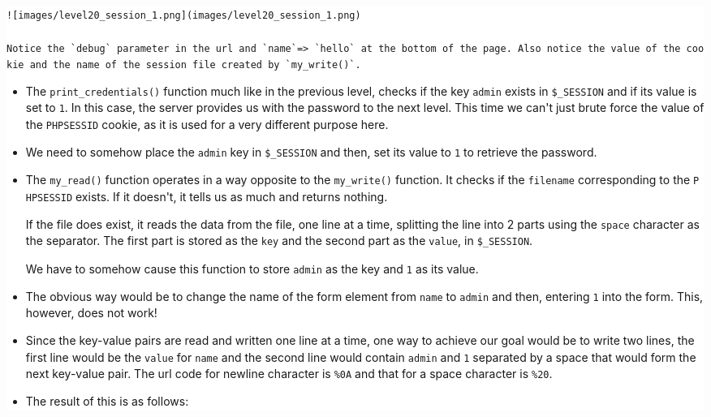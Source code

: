    ![images/level20_session_1.png](images/level20_session_1.png)

    Notice the `debug` parameter in the url and `name`=> `hello` at the bottom of the page. Also notice the value of the cookie and the name of the session file created by `my_write()`.

- The `print_credentials()` function much like in the previous level, checks if the key `admin` exists in `$_SESSION` and if its value is set to `1`. In this case, the server provides us with the password to the next level. This time we can't just brute force the value of the `PHPSESSID` cookie, as it is used for a very different purpose here.
- We need to somehow place the `admin` key in `$_SESSION` and then, set its value to `1` to retrieve the password.
- The `my_read()` function operates in a way opposite to the `my_write()` function.  It checks if the `filename` corresponding to the `PHPSESSID` exists. If it doesn't, it tells us as much and returns nothing.

    If the file does exist, it reads the data from the file, one line at a time, splitting the line into 2 parts using the `space` character as the separator. The first part is stored as the `key` and the second part as the `value`, in `$_SESSION`.

    We have to somehow cause this function to store `admin` as the key and `1` as its value. 

- The obvious way would be to change the name of the form element from `name` to `admin` and then, entering `1` into the form. This, however, does not work!
- Since the key-value pairs are read and written one line at a time, one way to achieve our goal would be to write two lines, the first line would be the `value` for `name` and the second line would contain `admin` and `1` separated by a space that would form the next key-value pair. The url code for newline character is `%0A` and that for a space character is `%20`.
- The result of this is as follows:
